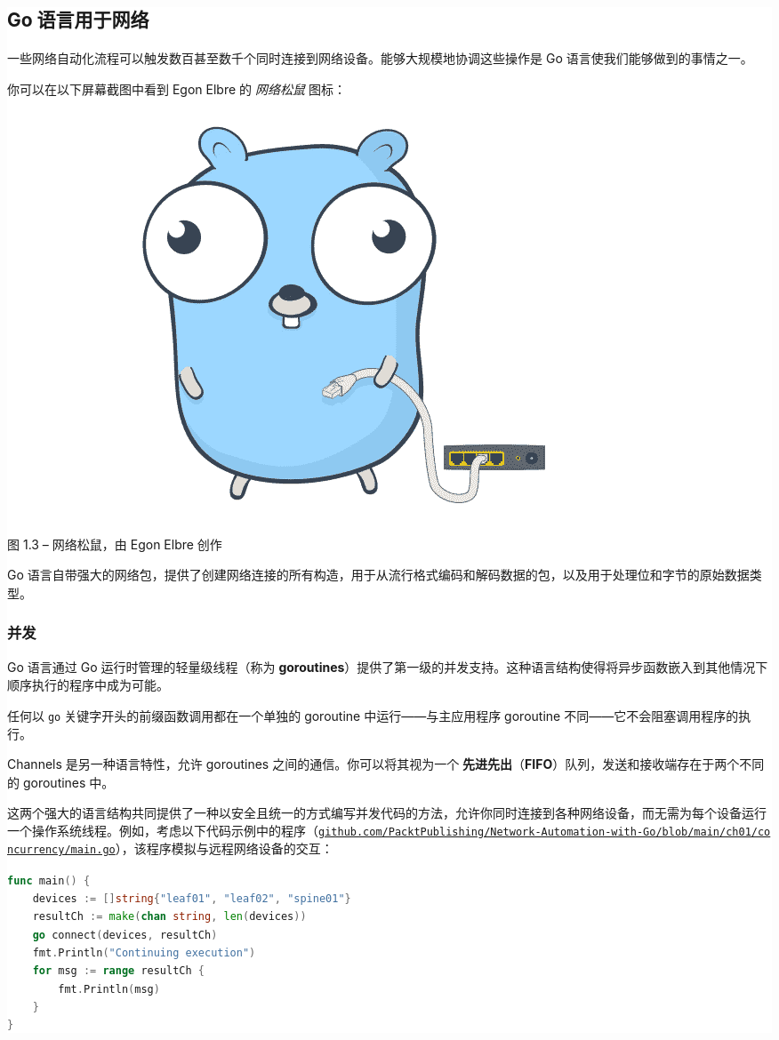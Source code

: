 ## Go 语言用于网络

一些网络自动化流程可以触发数百甚至数千个同时连接到网络设备。能够大规模地协调这些操作是 Go 语言使我们能够做到的事情之一。

你可以在以下屏幕截图中看到 Egon Elbre 的 *网络松鼠* 图标：

![图 1.3 – 网络松鼠，由 Egon Elbre 创作](img/Figure_1.3.jpg)

图 1.3 – 网络松鼠，由 Egon Elbre 创作

Go 语言自带强大的网络包，提供了创建网络连接的所有构造，用于从流行格式编码和解码数据的包，以及用于处理位和字节的原始数据类型。

### 并发

Go 语言通过 Go 运行时管理的轻量级线程（称为 **goroutines**）提供了第一级的并发支持。这种语言结构使得将异步函数嵌入到其他情况下顺序执行的程序中成为可能。

任何以 `go` 关键字开头的前缀函数调用都在一个单独的 goroutine 中运行——与主应用程序 goroutine 不同——它不会阻塞调用程序的执行。

Channels 是另一种语言特性，允许 goroutines 之间的通信。你可以将其视为一个 **先进先出**（**FIFO**）队列，发送和接收端存在于两个不同的 goroutines 中。

这两个强大的语言结构共同提供了一种以安全且统一的方式编写并发代码的方法，允许你同时连接到各种网络设备，而无需为每个设备运行一个操作系统线程。例如，考虑以下代码示例中的程序（[`github.com/PacktPublishing/Network-Automation-with-Go/blob/main/ch01/concurrency/main.go`](https://github.com/PacktPublishing/Network-Automation-with-Go/blob/main/ch04/geo/main.go)），该程序模拟与远程网络设备的交互：

```go
func main() {
    devices := []string{"leaf01", "leaf02", "spine01"}
    resultCh := make(chan string, len(devices))
    go connect(devices, resultCh)
    fmt.Println("Continuing execution") 
    for msg := range resultCh {
        fmt.Println(msg)
    }
}
```

